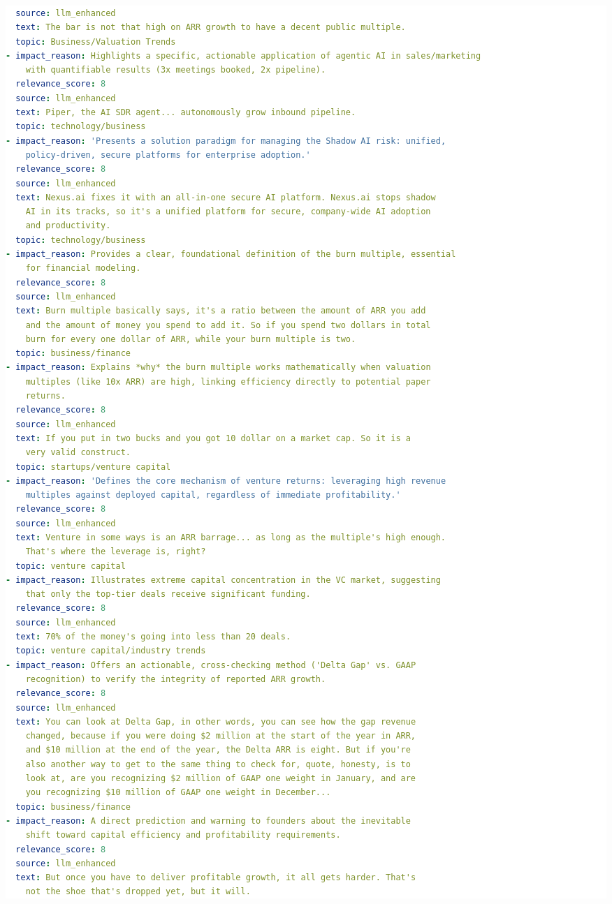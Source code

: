 ```yaml
  source: llm_enhanced
  text: The bar is not that high on ARR growth to have a decent public multiple.
  topic: Business/Valuation Trends
- impact_reason: Highlights a specific, actionable application of agentic AI in sales/marketing
    with quantifiable results (3x meetings booked, 2x pipeline).
  relevance_score: 8
  source: llm_enhanced
  text: Piper, the AI SDR agent... autonomously grow inbound pipeline.
  topic: technology/business
- impact_reason: 'Presents a solution paradigm for managing the Shadow AI risk: unified,
    policy-driven, secure platforms for enterprise adoption.'
  relevance_score: 8
  source: llm_enhanced
  text: Nexus.ai fixes it with an all-in-one secure AI platform. Nexus.ai stops shadow
    AI in its tracks, so it's a unified platform for secure, company-wide AI adoption
    and productivity.
  topic: technology/business
- impact_reason: Provides a clear, foundational definition of the burn multiple, essential
    for financial modeling.
  relevance_score: 8
  source: llm_enhanced
  text: Burn multiple basically says, it's a ratio between the amount of ARR you add
    and the amount of money you spend to add it. So if you spend two dollars in total
    burn for every one dollar of ARR, while your burn multiple is two.
  topic: business/finance
- impact_reason: Explains *why* the burn multiple works mathematically when valuation
    multiples (like 10x ARR) are high, linking efficiency directly to potential paper
    returns.
  relevance_score: 8
  source: llm_enhanced
  text: If you put in two bucks and you got 10 dollar on a market cap. So it is a
    very valid construct.
  topic: startups/venture capital
- impact_reason: 'Defines the core mechanism of venture returns: leveraging high revenue
    multiples against deployed capital, regardless of immediate profitability.'
  relevance_score: 8
  source: llm_enhanced
  text: Venture in some ways is an ARR barrage... as long as the multiple's high enough.
    That's where the leverage is, right?
  topic: venture capital
- impact_reason: Illustrates extreme capital concentration in the VC market, suggesting
    that only the top-tier deals receive significant funding.
  relevance_score: 8
  source: llm_enhanced
  text: 70% of the money's going into less than 20 deals.
  topic: venture capital/industry trends
- impact_reason: Offers an actionable, cross-checking method ('Delta Gap' vs. GAAP
    recognition) to verify the integrity of reported ARR growth.
  relevance_score: 8
  source: llm_enhanced
  text: You can look at Delta Gap, in other words, you can see how the gap revenue
    changed, because if you were doing $2 million at the start of the year in ARR,
    and $10 million at the end of the year, the Delta ARR is eight. But if you're
    also another way to get to the same thing to check for, quote, honesty, is to
    look at, are you recognizing $2 million of GAAP one weight in January, and are
    you recognizing $10 million of GAAP one weight in December...
  topic: business/finance
- impact_reason: A direct prediction and warning to founders about the inevitable
    shift toward capital efficiency and profitability requirements.
  relevance_score: 8
  source: llm_enhanced
  text: But once you have to deliver profitable growth, it all gets harder. That's
    not the shoe that's dropped yet, but it will.
```